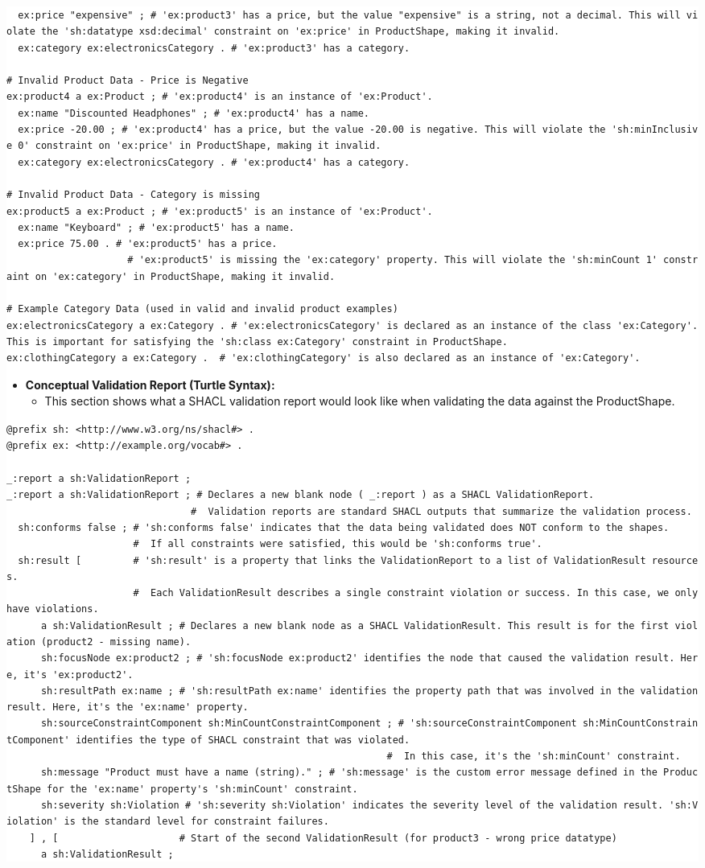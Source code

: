 ```turtle
  ex:price "expensive" ; # 'ex:product3' has a price, but the value "expensive" is a string, not a decimal. This will violate the 'sh:datatype xsd:decimal' constraint on 'ex:price' in ProductShape, making it invalid.
  ex:category ex:electronicsCategory . # 'ex:product3' has a category.

# Invalid Product Data - Price is Negative
ex:product4 a ex:Product ; # 'ex:product4' is an instance of 'ex:Product'.
  ex:name "Discounted Headphones" ; # 'ex:product4' has a name.
  ex:price -20.00 ; # 'ex:product4' has a price, but the value -20.00 is negative. This will violate the 'sh:minInclusive 0' constraint on 'ex:price' in ProductShape, making it invalid.
  ex:category ex:electronicsCategory . # 'ex:product4' has a category.

# Invalid Product Data - Category is missing
ex:product5 a ex:Product ; # 'ex:product5' is an instance of 'ex:Product'.
  ex:name "Keyboard" ; # 'ex:product5' has a name.
  ex:price 75.00 . # 'ex:product5' has a price.
                     # 'ex:product5' is missing the 'ex:category' property. This will violate the 'sh:minCount 1' constraint on 'ex:category' in ProductShape, making it invalid.

# Example Category Data (used in valid and invalid product examples)
ex:electronicsCategory a ex:Category . # 'ex:electronicsCategory' is declared as an instance of the class 'ex:Category'. This is important for satisfying the 'sh:class ex:Category' constraint in ProductShape.
ex:clothingCategory a ex:Category .  # 'ex:clothingCategory' is also declared as an instance of 'ex:Category'.
```

- **Conceptual Validation Report (Turtle Syntax):**
  - This section shows what a SHACL validation report would look like when validating the data against the ProductShape.

```turtle
@prefix sh: <http://www.w3.org/ns/shacl#> .
@prefix ex: <http://example.org/vocab#> .

_:report a sh:ValidationReport ;
_:report a sh:ValidationReport ; # Declares a new blank node ( _:report ) as a SHACL ValidationReport.
                                #  Validation reports are standard SHACL outputs that summarize the validation process.
  sh:conforms false ; # 'sh:conforms false' indicates that the data being validated does NOT conform to the shapes.
                      #  If all constraints were satisfied, this would be 'sh:conforms true'.
  sh:result [         # 'sh:result' is a property that links the ValidationReport to a list of ValidationResult resources.
                      #  Each ValidationResult describes a single constraint violation or success. In this case, we only have violations.
      a sh:ValidationResult ; # Declares a new blank node as a SHACL ValidationResult. This result is for the first violation (product2 - missing name).
      sh:focusNode ex:product2 ; # 'sh:focusNode ex:product2' identifies the node that caused the validation result. Here, it's 'ex:product2'.
      sh:resultPath ex:name ; # 'sh:resultPath ex:name' identifies the property path that was involved in the validation result. Here, it's the 'ex:name' property.
      sh:sourceConstraintComponent sh:MinCountConstraintComponent ; # 'sh:sourceConstraintComponent sh:MinCountConstraintComponent' identifies the type of SHACL constraint that was violated.
                                                                  #  In this case, it's the 'sh:minCount' constraint.
      sh:message "Product must have a name (string)." ; # 'sh:message' is the custom error message defined in the ProductShape for the 'ex:name' property's 'sh:minCount' constraint.
      sh:severity sh:Violation # 'sh:severity sh:Violation' indicates the severity level of the validation result. 'sh:Violation' is the standard level for constraint failures.
    ] , [                     # Start of the second ValidationResult (for product3 - wrong price datatype)
      a sh:ValidationResult ;
```